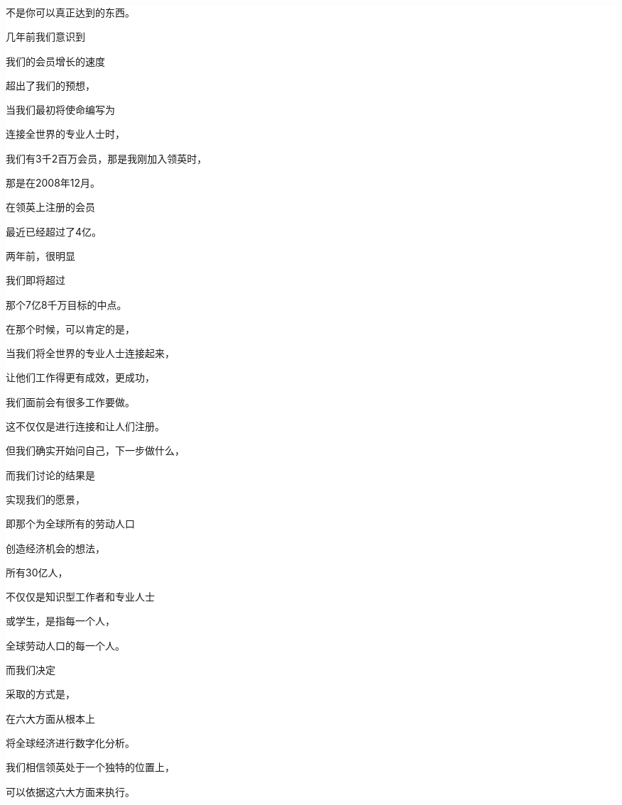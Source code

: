 不是你可以真正达到的东西。

几年前我们意识到

我们的会员增长的速度

超出了我们的预想，

当我们最初将使命编写为

连接全世界的专业人士时，

我们有3千2百万会员，那是我刚加入领英时，

那是在2008年12月。

在领英上注册的会员

最近已经超过了4亿。

两年前，很明显

我们即将超过

那个7亿8千万目标的中点。

在那个时候，可以肯定的是，

当我们将全世界的专业人士连接起来，

让他们工作得更有成效，更成功，

我们面前会有很多工作要做。

这不仅仅是进行连接和让人们注册。

但我们确实开始问自己，下一步做什么，

而我们讨论的结果是

实现我们的愿景，

即那个为全球所有的劳动人口

创造经济机会的想法，

所有30亿人，

不仅仅是知识型工作者和专业人士

或学生，是指每一个人，

全球劳动人口的每一个人。

而我们决定

采取的方式是，

在六大方面从根本上

将全球经济进行数字化分析。

我们相信领英处于一个独特的位置上，

可以依据这六大方面来执行。
